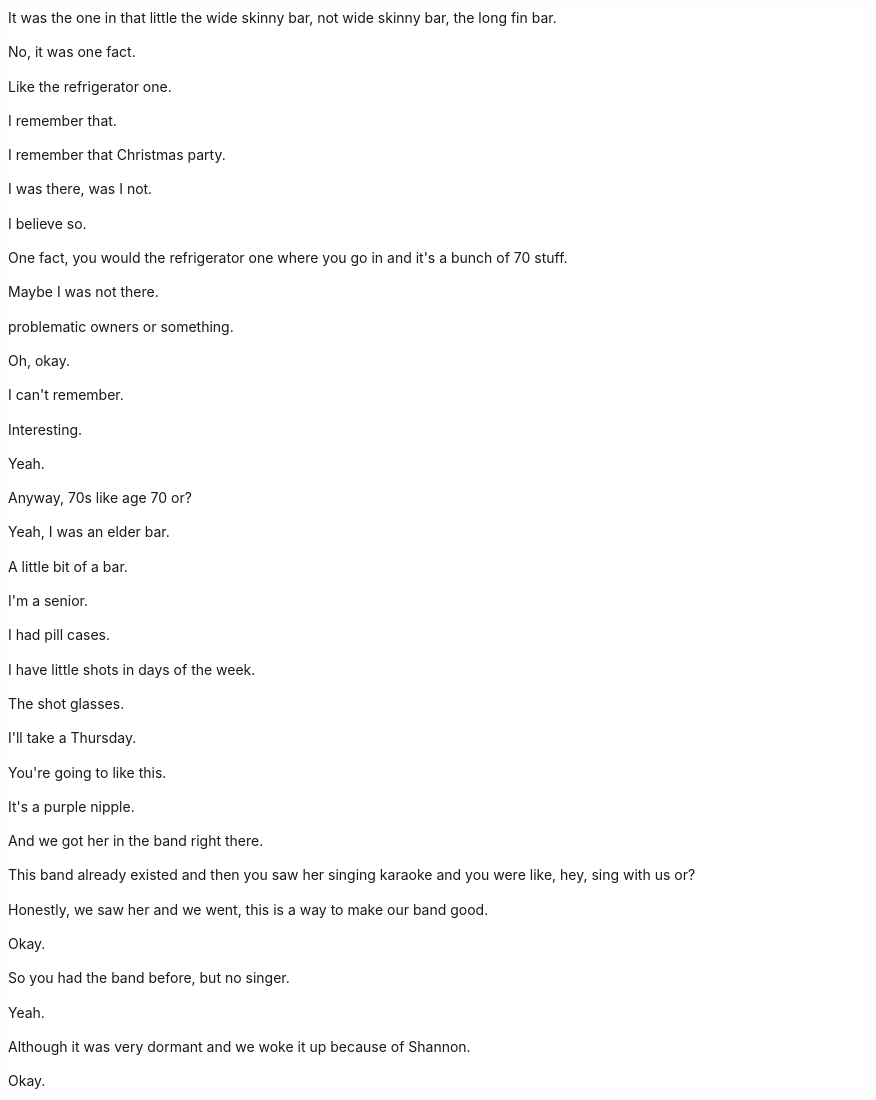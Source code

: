 It was the one in that little the wide skinny bar, not wide skinny bar, the long fin bar.

No, it was one fact.

Like the refrigerator one.

I remember that.

I remember that Christmas party.

I was there, was I not.

I believe so.

One fact, you would the refrigerator one where you go in and it's a bunch of 70 stuff.

Maybe I was not there.

problematic owners or something.

Oh, okay.

I can't remember.

Interesting.

Yeah.

Anyway, 70s like age 70 or?

Yeah, I was an elder bar.

A little bit of a bar.

I'm a senior.

I had pill cases.

I have little shots in days of the week.

The shot glasses.

I'll take a Thursday.

You're going to like this.

It's a purple nipple.

And we got her in the band right there.

This band already existed and then you saw her singing karaoke and you were like, hey, sing with us or?

Honestly, we saw her and we went, this is a way to make our band good.

Okay.

So you had the band before, but no singer.

Yeah.

Although it was very dormant and we woke it up because of Shannon.

Okay.
